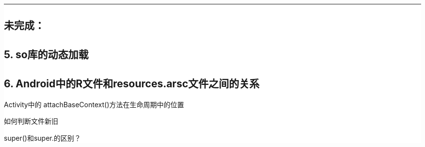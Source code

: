 ------------------

## 未完成：

## 5. so库的动态加载


## 6. Android中的R文件和resources.arsc文件之间的关系

Activity中的 attachBaseContext()方法在生命周期中的位置

如何判断文件新旧

super()和super.的区别？


